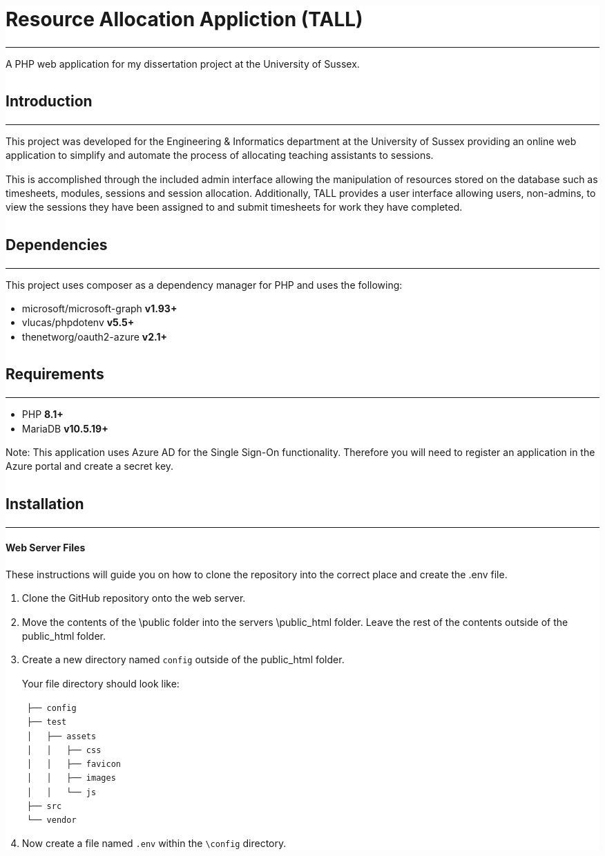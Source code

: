 # Resource Allocation Appliction (TALL)
------------
A PHP web application for my dissertation project at the University of Sussex.
## Introduction
------------
This project was developed for the Engineering & Informatics department at the University of Sussex providing an online web application to simplify and automate the process of allocating teaching assistants to sessions.

This is accomplished through the included admin interface allowing the manipulation of resources stored on the database such as timesheets, modules, sessions and session allocation. Additionally, TALL provides a user interface allowing users, non-admins, to view the sessions they have been assigned to and submit timesheets for work they have completed. 

## Dependencies
------------
This project uses composer as a dependency manager for PHP and uses the following:
- microsoft/microsoft-graph **v1.93+**
- vlucas/phpdotenv **v5.5+**
- thenetworg/oauth2-azure **v2.1+**

## Requirements
------------
- PHP **8.1+**
- MariaDB **v10.5.19+**

Note: This application uses Azure AD for the Single Sign-On functionality. Therefore you will need to register an application in the Azure portal and create a secret key.

## Installation
------------
#### Web Server Files
These instructions will guide you on how to clone the repository into the correct place and create the .env file.
1. Clone the GitHub repository onto the web server.
2.  Move the contents of the \public folder into the servers \public_html folder. Leave the rest of the contents outside of the public_html folder.

3. Create a new directory named `config` outside of the public_html folder.
	
	 Your file directory should look like:
	 
		├── config
		├── test
		│   ├── assets
		│   │   ├── css
		│   │   ├── favicon
		│   │   ├── images
		│   │   └── js
		├── src
		└── vendor
4.  Now create a file named `.env` within the `\config` directory.
